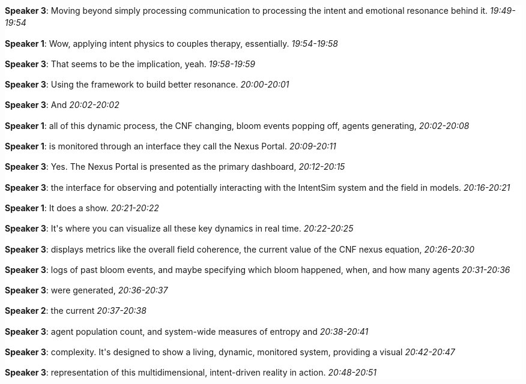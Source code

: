 **Speaker 3**: Moving beyond simply processing communication to processing the intent and emotional resonance behind it.
*19:49-19:54*

**Speaker 1**: Wow, applying intent physics to couples therapy, essentially.
*19:54-19:58*

**Speaker 3**: That seems to be the implication, yeah.
*19:58-19:59*

**Speaker 3**: Using the framework to build better resonance.
*20:00-20:01*

**Speaker 3**: And
*20:02-20:02*

**Speaker 1**: all of this dynamic process, the CNF changing, bloom events popping off, agents generating,
*20:02-20:08*

**Speaker 1**: is monitored through an interface they call the Nexus Portal.
*20:09-20:11*

**Speaker 3**: Yes. The Nexus Portal is presented as the primary dashboard,
*20:12-20:15*

**Speaker 3**: the interface for observing and potentially interacting with the IntentSim system and the field in models.
*20:16-20:21*

**Speaker 1**: It does a show.
*20:21-20:22*

**Speaker 3**: It's where you can visualize all these key dynamics in real time.
*20:22-20:25*

**Speaker 3**: displays metrics like the overall field coherence, the current value of the CNF nexus equation,
*20:26-20:30*

**Speaker 3**: logs of past bloom events, and maybe specifying which bloom happened, when, and how many agents
*20:31-20:36*

**Speaker 3**: were generated,
*20:36-20:37*

**Speaker 2**: the current
*20:37-20:38*

**Speaker 3**: agent population count, and system-wide measures of entropy and
*20:38-20:41*

**Speaker 3**: complexity. It's designed to show a living, dynamic, monitored system, providing a visual
*20:42-20:47*

**Speaker 3**: representation of this multidimensional, intent-driven reality in action.
*20:48-20:51*
